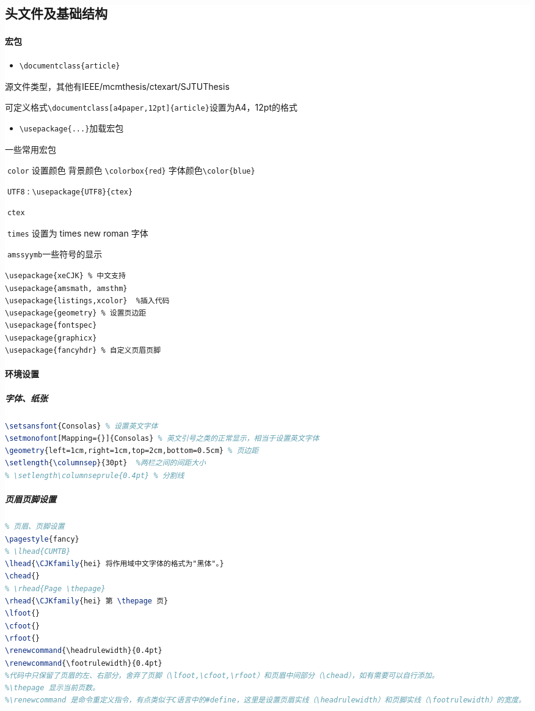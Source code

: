 ## 头文件及基础结构

#### 宏包

* `\documentclass{article}`

源文件类型，其他有IEEE/mcmthesis/ctexart/SJTUThesis

可定义格式`\documentclass[a4paper,12pt]{article}`设置为A4，12pt的格式

* `\usepackage{...}`加载宏包

一些常用宏包

​	`color`  设置颜色 背景颜色 `\colorbox{red}`  字体颜色`\color{blue}`

​	`UTF8` : `\usepackage{UTF8}{ctex}`

​	`ctex`

​	`times` 设置为 times new roman 字体

​	`amssyymb`一些符号的显示

```undefined
\usepackage{xeCJK} % 中文支持
\usepackage{amsmath, amsthm}
\usepackage{listings,xcolor}  %插入代码
\usepackage{geometry} % 设置页边距
\usepackage{fontspec}
\usepackage{graphicx}
\usepackage{fancyhdr} % 自定义页眉页脚
```

#### 环境设置

##### 字体、纸张

```latex
\setsansfont{Consolas} % 设置英文字体
\setmonofont[Mapping={}]{Consolas} % 英文引号之类的正常显示，相当于设置英文字体
\geometry{left=1cm,right=1cm,top=2cm,bottom=0.5cm} % 页边距
\setlength{\columnsep}{30pt}  %两栏之间的间距大小
% \setlength\columnseprule{0.4pt} % 分割线
```

##### 页眉页脚设置

```latex
% 页眉、页脚设置
\pagestyle{fancy}
% \lhead{CUMTB}
\lhead{\CJKfamily{hei} 将作用域中文字体的格式为"黑体"。}
\chead{}
% \rhead{Page \thepage}
\rhead{\CJKfamily{hei} 第 \thepage 页}
\lfoot{} 
\cfoot{}
\rfoot{}
\renewcommand{\headrulewidth}{0.4pt} 
\renewcommand{\footrulewidth}{0.4pt}
%代码中只保留了页眉的左、右部分，舍弃了页脚（\lfoot,\cfoot,\rfoot）和页眉中间部分（\chead），如有需要可以自行添加。
%\thepage 显示当前页数。
%\renewcommand 是命令重定义指令，有点类似于C语言中的#define，这里是设置页眉实线（\headrulewidth）和页脚实线（\footrulewidth）的宽度。
```
